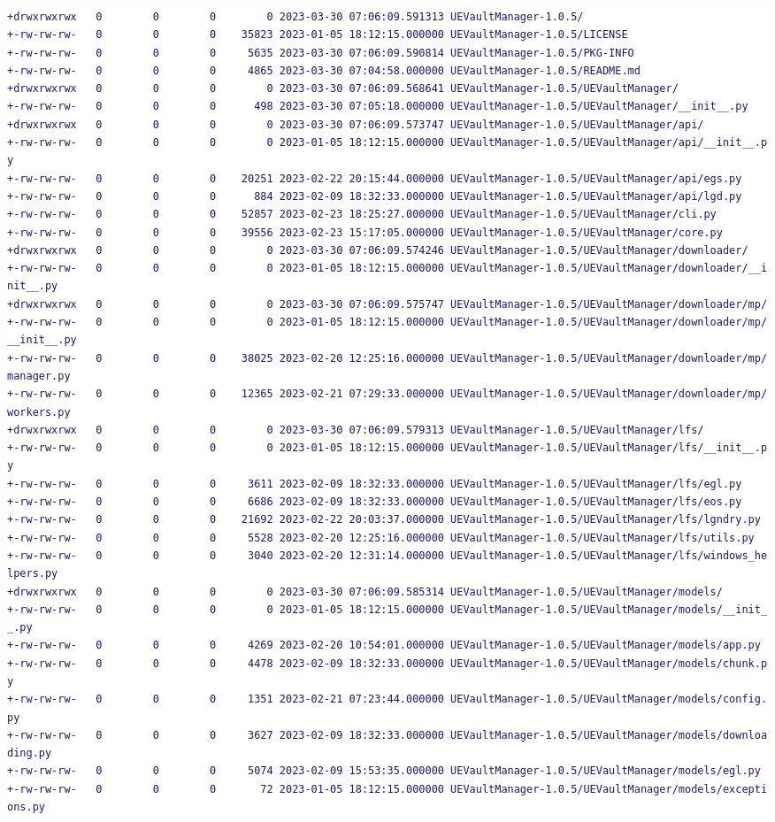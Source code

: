 ```diff
+drwxrwxrwx   0        0        0        0 2023-03-30 07:06:09.591313 UEVaultManager-1.0.5/
+-rw-rw-rw-   0        0        0    35823 2023-01-05 18:12:15.000000 UEVaultManager-1.0.5/LICENSE
+-rw-rw-rw-   0        0        0     5635 2023-03-30 07:06:09.590814 UEVaultManager-1.0.5/PKG-INFO
+-rw-rw-rw-   0        0        0     4865 2023-03-30 07:04:58.000000 UEVaultManager-1.0.5/README.md
+drwxrwxrwx   0        0        0        0 2023-03-30 07:06:09.568641 UEVaultManager-1.0.5/UEVaultManager/
+-rw-rw-rw-   0        0        0      498 2023-03-30 07:05:18.000000 UEVaultManager-1.0.5/UEVaultManager/__init__.py
+drwxrwxrwx   0        0        0        0 2023-03-30 07:06:09.573747 UEVaultManager-1.0.5/UEVaultManager/api/
+-rw-rw-rw-   0        0        0        0 2023-01-05 18:12:15.000000 UEVaultManager-1.0.5/UEVaultManager/api/__init__.py
+-rw-rw-rw-   0        0        0    20251 2023-02-22 20:15:44.000000 UEVaultManager-1.0.5/UEVaultManager/api/egs.py
+-rw-rw-rw-   0        0        0      884 2023-02-09 18:32:33.000000 UEVaultManager-1.0.5/UEVaultManager/api/lgd.py
+-rw-rw-rw-   0        0        0    52857 2023-02-23 18:25:27.000000 UEVaultManager-1.0.5/UEVaultManager/cli.py
+-rw-rw-rw-   0        0        0    39556 2023-02-23 15:17:05.000000 UEVaultManager-1.0.5/UEVaultManager/core.py
+drwxrwxrwx   0        0        0        0 2023-03-30 07:06:09.574246 UEVaultManager-1.0.5/UEVaultManager/downloader/
+-rw-rw-rw-   0        0        0        0 2023-01-05 18:12:15.000000 UEVaultManager-1.0.5/UEVaultManager/downloader/__init__.py
+drwxrwxrwx   0        0        0        0 2023-03-30 07:06:09.575747 UEVaultManager-1.0.5/UEVaultManager/downloader/mp/
+-rw-rw-rw-   0        0        0        0 2023-01-05 18:12:15.000000 UEVaultManager-1.0.5/UEVaultManager/downloader/mp/__init__.py
+-rw-rw-rw-   0        0        0    38025 2023-02-20 12:25:16.000000 UEVaultManager-1.0.5/UEVaultManager/downloader/mp/manager.py
+-rw-rw-rw-   0        0        0    12365 2023-02-21 07:29:33.000000 UEVaultManager-1.0.5/UEVaultManager/downloader/mp/workers.py
+drwxrwxrwx   0        0        0        0 2023-03-30 07:06:09.579313 UEVaultManager-1.0.5/UEVaultManager/lfs/
+-rw-rw-rw-   0        0        0        0 2023-01-05 18:12:15.000000 UEVaultManager-1.0.5/UEVaultManager/lfs/__init__.py
+-rw-rw-rw-   0        0        0     3611 2023-02-09 18:32:33.000000 UEVaultManager-1.0.5/UEVaultManager/lfs/egl.py
+-rw-rw-rw-   0        0        0     6686 2023-02-09 18:32:33.000000 UEVaultManager-1.0.5/UEVaultManager/lfs/eos.py
+-rw-rw-rw-   0        0        0    21692 2023-02-22 20:03:37.000000 UEVaultManager-1.0.5/UEVaultManager/lfs/lgndry.py
+-rw-rw-rw-   0        0        0     5528 2023-02-20 12:25:16.000000 UEVaultManager-1.0.5/UEVaultManager/lfs/utils.py
+-rw-rw-rw-   0        0        0     3040 2023-02-20 12:31:14.000000 UEVaultManager-1.0.5/UEVaultManager/lfs/windows_helpers.py
+drwxrwxrwx   0        0        0        0 2023-03-30 07:06:09.585314 UEVaultManager-1.0.5/UEVaultManager/models/
+-rw-rw-rw-   0        0        0        0 2023-01-05 18:12:15.000000 UEVaultManager-1.0.5/UEVaultManager/models/__init__.py
+-rw-rw-rw-   0        0        0     4269 2023-02-20 10:54:01.000000 UEVaultManager-1.0.5/UEVaultManager/models/app.py
+-rw-rw-rw-   0        0        0     4478 2023-02-09 18:32:33.000000 UEVaultManager-1.0.5/UEVaultManager/models/chunk.py
+-rw-rw-rw-   0        0        0     1351 2023-02-21 07:23:44.000000 UEVaultManager-1.0.5/UEVaultManager/models/config.py
+-rw-rw-rw-   0        0        0     3627 2023-02-09 18:32:33.000000 UEVaultManager-1.0.5/UEVaultManager/models/downloading.py
+-rw-rw-rw-   0        0        0     5074 2023-02-09 15:53:35.000000 UEVaultManager-1.0.5/UEVaultManager/models/egl.py
+-rw-rw-rw-   0        0        0       72 2023-01-05 18:12:15.000000 UEVaultManager-1.0.5/UEVaultManager/models/exceptions.py
```